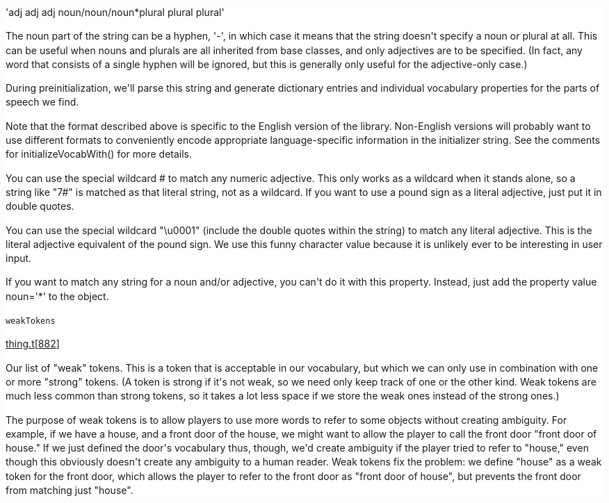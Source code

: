 'adj adj adj noun/noun/noun\*plural plural plural'

The noun part of the string can be a hyphen, '-', in which case it means
that the string doesn't specify a noun or plural at all. This can be
useful when nouns and plurals are all inherited from base classes, and
only adjectives are to be specified. (In fact, any word that consists of
a single hyphen will be ignored, but this is generally only useful for
the adjective-only case.)

During preinitialization, we'll parse this string and generate
dictionary entries and individual vocabulary properties for the parts of
speech we find.

Note that the format described above is specific to the English version
of the library. Non-English versions will probably want to use different
formats to conveniently encode appropriate language-specific information
in the initializer string. See the comments for initializeVocabWith()
for more details.

You can use the special wildcard \# to match any numeric adjective. This
only works as a wildcard when it stands alone, so a string like "7#" is
matched as that literal string, not as a wildcard. If you want to use a
pound sign as a literal adjective, just put it in double quotes.

You can use the special wildcard "\u0001" (include the double quotes
within the string) to match any literal adjective. This is the literal
adjective equivalent of the pound sign. We use this funny character
value because it is unlikely ever to be interesting in user input.

If you want to match any string for a noun and/or adjective, you can't
do it with this property. Instead, just add the property value noun='\*'
to the object.

</div>

<span id="weakTokens"></span>

`weakTokens`

[thing.t](../file/thing.t.html)\[[882](../source/thing.t.html#882)\]

<div class="desc">

Our list of "weak" tokens. This is a token that is acceptable in our
vocabulary, but which we can only use in combination with one or more
"strong" tokens. (A token is strong if it's not weak, so we need only
keep track of one or the other kind. Weak tokens are much less common
than strong tokens, so it takes a lot less space if we store the weak
ones instead of the strong ones.)

The purpose of weak tokens is to allow players to use more words to
refer to some objects without creating ambiguity. For example, if we
have a house, and a front door of the house, we might want to allow the
player to call the front door "front door of house." If we just defined
the door's vocabulary thus, though, we'd create ambiguity if the player
tried to refer to "house," even though this obviously doesn't create any
ambiguity to a human reader. Weak tokens fix the problem: we define
"house" as a weak token for the front door, which allows the player to
refer to the front door as "front door of house", but prevents the front
door from matching just "house".
